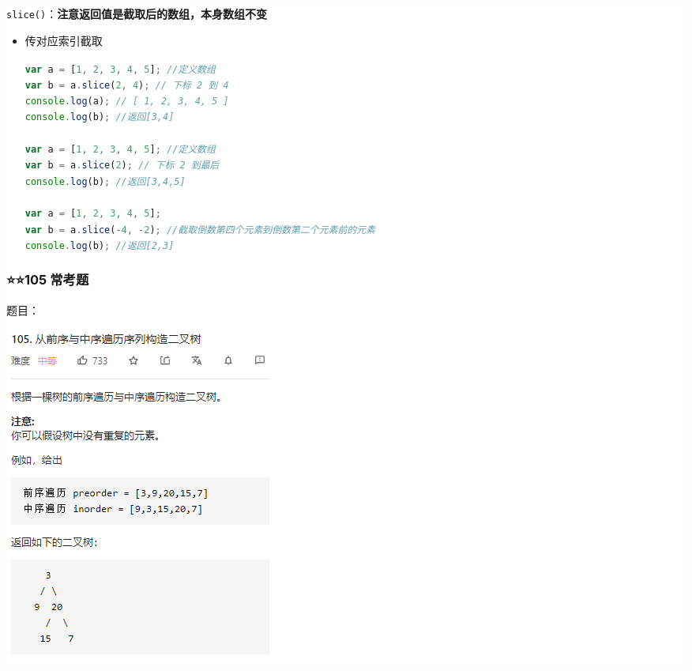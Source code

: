   



`slice()`：**注意返回值是截取后的数组，本身数组不变**

- 传对应索引截取

  ```js
  var a = [1, 2, 3, 4, 5]; //定义数组
  var b = a.slice(2, 4); // 下标 2 到 4
  console.log(a); // [ 1, 2, 3, 4, 5 ]
  console.log(b); //返回[3,4]
  
  var a = [1, 2, 3, 4, 5]; //定义数组
  var b = a.slice(2); // 下标 2 到最后
  console.log(b); //返回[3,4,5]
  
  var a = [1, 2, 3, 4, 5];
  var b = a.slice(-4, -2); //截取倒数第四个元素到倒数第二个元素前的元素
  console.log(b); //返回[2,3]
  ```









### ⭐⭐105 常考题

题目：

![image-20201029221249780](BinaryTree2.assets/image-20201029221249780.png)
